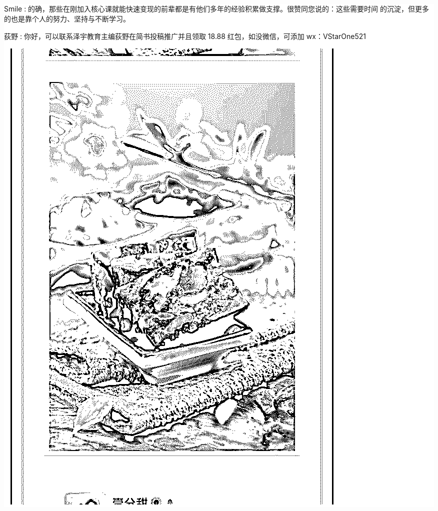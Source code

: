 Smile : 的确，那些在刚加入核心课就能快速变现的前辈都是有他们多年的经验积累做支撑。很赞同您说的：这些需要时间 的沉淀，但更多的也是靠个人的努力、坚持与不断学习。

荻野 : 你好，可以联系泽宇教育主编荻野在简书投稿推广并且领取 18.88 红包，如没微信，可添加 wx：VStarOne521

![image](img/Image_488.png)
